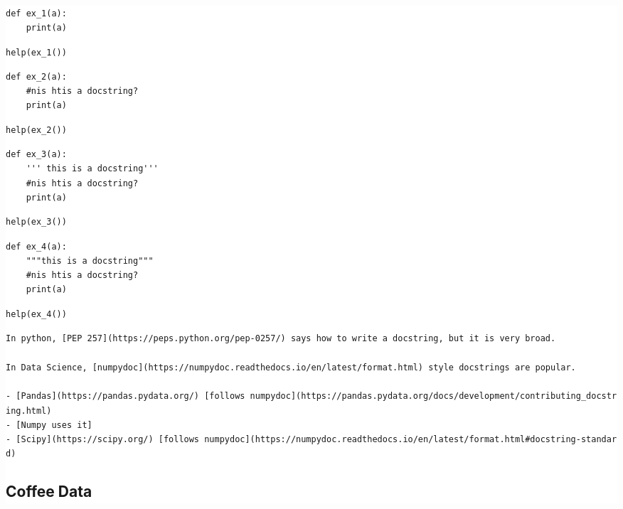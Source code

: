 ```{code-cell} ipython3
def ex_1(a):
    print(a)
```

```{code-cell} ipython3
help(ex_1())
```

```{code-cell} ipython3
def ex_2(a):
    #nis htis a docstring?
    print(a)
```

```{code-cell} ipython3
help(ex_2())
```

```{code-cell} ipython3
def ex_3(a):
    ''' this is a docstring'''
    #nis htis a docstring?
    print(a)
```

```{code-cell} ipython3
help(ex_3())
```

```{code-cell} ipython3
def ex_4(a):
    """this is a docstring"""
    #nis htis a docstring?
    print(a)
```

```{code-cell} ipython3
help(ex_4())
```

```{tip}
In python, [PEP 257](https://peps.python.org/pep-0257/) says how to write a docstring, but it is very broad.

In Data Science, [numpydoc](https://numpydoc.readthedocs.io/en/latest/format.html) style docstrings are popular.

- [Pandas](https://pandas.pydata.org/) [follows numpydoc](https://pandas.pydata.org/docs/development/contributing_docstring.html)
- [Numpy uses it]
- [Scipy](https://scipy.org/) [follows numpydoc](https://numpydoc.readthedocs.io/en/latest/format.html#docstring-standard)
```



## Coffee Data
